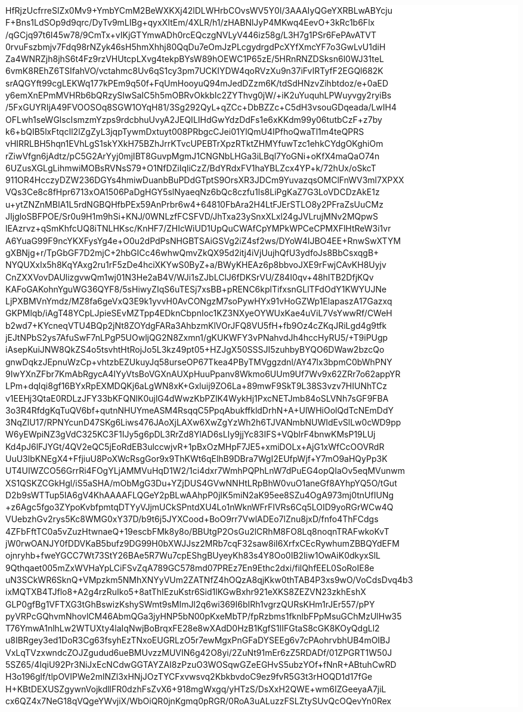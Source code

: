 HfRjzUcfrreSlZx0Mv9+YmbYCmM2BeWXKXj42lDLWHrbCOvsWV5Y0I/3AAAIyQGeYXRBLwABYcju
F+Bns1LdSOp9d9qrc/DyTv9mLIBg+qyxXItEm/4XLR/h1/zHABNlJyP4MKwq4EevO+3kRc1b6Flx
/qGCjq97t6I45w78/9CmTx+vIKjGTYmwADh0rcEQczgNVLyV446iz58g/L3H7g1PSr6FePAvATVT
0rvuFszbmjv7Fdq98rNZyk46sH5hmXhhj80QqDu7eOmJzPLcgydrgdPcXYfXmcYF7o3GwLvU1diH
Za4WNRZjh8jhS6t4Fz9rzVHUtcpLXvg4tekpBYsW89hOEWC1P65zE/5HRnRNZDSksn6l0WJ31teL
6vmK8REhZ6TSIfahVO/vctahmc8Uv6qS1cy3pm7UCKIYDW4qoRVzXu9n37iFvIRTyfF2EGQl682K
srAQGYft99cgLEKWq177kPEm9q50f+FqUmHooyuQ94mJedDZzm6K/tdSdHNzvZihbtdoz/e+0aED
y6emXnEPmMVHRb6bQRzySIwSaIC5h5mOBRvOkkbIc2ZYThvg0jW/+iK2uYuquhLPWuyvgy2ryiBs
/5FxGUYRIjA49FVOOSOq8SGW1OYqH81/3Sg292QyL+qZCc+DbBZZc+C5dH3vsouGDqeada/LwIH4
OFLwh1seWGlscIsmzmYzps9rdcbhuUvyA2JEQILIHdGwYdzDdFs1e6xKKdm99y06tutbCzF+z7by
k6+bQIB5lxFtqcIl2lZgZyL3jqpTywmDxtuyt008PRbgcCJei01YlQmU4IPfhoQwaTl1m4teQPRS
vHIRRLBH5hqn1EVhLgS1skYXkH75BZhJrrKTvcUPEBTrXpzRTktZHMYfuwTzc1ehkCYdgOKghiOm
rZiwVfgn6jAdtz/pC5G2ArYyj0mjIBT8GuvpMgmJ1CNGNbLHGa3iLBql7YoGNi+oKfX4maQaO74n
6UZusXGLgLihmwiMOBsRVNsS79+O1NfDZiIqliCzZ/BdYRdxFV1haYBLZcx4YP+k/72hUx/oSkcT
911OR4HcczyDZW236DGYs4hmiwDuanbBuPDdGTptS9OrsXR3JDCm9YuvazqsOMClFnWV3ml7XPXX
VQs3Ce8c8fHpr6713xOA1506PaDgHGY5slNyaeqNz6bQc8czfu1ls8LiPgKaZ7G3LoVDCDzAkE1z
u+ytZNZnMBIA1L5rdNGBQHfbPEx59AnPrbr6w4+64810FbAra2H4LtFJErSTLO8y2PFraZsUuCMz
JIjgloSBFPOE/Sr0u9H1m9hSi+KNJ/0WNLzfFCSFVD/JhTxa23ySnxXLxl24gJVLrujMNv2MQpwS
lEAzrvz+qSmKhfcUQ8iTNLHKsc/KnHF7/ZHIcWiUD1UpQuCWAfCpYMPkWPCeCPMXFlHtReW3i1vr
A6YuaG99F9ncYKXFysYg4e+O0u2dPdPsNHGBTSAiGSVg2iZ4sf2ws/DYoW4IJBO4EE+RnwSwXTYM
gXBNjg+r/TpGbGF7D2mjC+2hbGICc46whwQmvZkQX95d2itj4iVjUujhQfU3ydfoJs8BbCsxqgB+
NYQUXxIx5h8KqYAxg2ru1rF5zDe4hciXKYwS0ByZ+a/BWyKHEAz6p8bbvoJXE9rFwjCAvKH8Uyjv
CnZXXVovDAUlizgvwQm1wj01N3He2aB4V/WJi1sZJbLClJ6fDKSrVU/Z84I0qv+48hITB2DfjKQv
KAFoGAKohnYguWG36QYF8/5sHiwyZIqS6uTESj7xsBB+pRENC6kplTifxsnGLlTFdOdY1KWYUJNe
LjPXBMVnYmdz/MZ8fa6geVxQ3E9k1yvvH0AvCONgzM7soPywHYx91vHoGZWp1ElapaszA17Gazxq
GKPMlqb/iAgT48YCpLJpieSEvMZTpp4EDknCbpnIoc1KZ3NXyeOYWUxKae4uViL7VsYwwRf/CWeH
b2wd7+KYcneqVTU4BQp2jNt8ZOYdgFARa3AhbzmKlVOrJFQ8VU5fH+fb9Oz4cZKqJRiLgd4g9tfk
jEJtNPbS2ys7AfuSwF7nLPgP5UOwljQG2N8Zxmn1/gKUKWFY3vPNahvdJh4hccHyRU5/+T9iPUgp
iAsepKuiJNW8QkZS4o5tsvhtHtRojJo5L3kz49pt05+HZJgX50SSSJI5zuhbyBYQO6DWaw2bzcQo
gnwDqkzJEpnuWzCp+vhtzbEZUkuyJq58urseOP67Tkea4PByTMVggzdnl/AY47lx3bpmC0bWhPNY
9IwYXnZFbr7KmAbRgycA4IYyVtsBoVGXnAUXpHuuPpanv8Wkmo6UUm9Uf7Wv9x62ZRr7o62appYR
LPm+dqIqi8gf16BYxRpEXMDQKj6aLgWN8xK+Gxluij9ZO6La+89mwF9SkT9L38S3vzv7HIUNhTCz
v1EEHj3QtaE0RDLzJFY33bKFQNlK0ujlG4dWwzKbPZlK4WykHj1PxcNETJmb84oSLVNh7sGF9FBA
3o3R4RfdgKqTuQV6bf+qutnNHUYmeASM4RsqqC5PpqAbukffkldDrhN+A+UlWHiOolQdTcNEmDdY
3NqZIU17/RPNYcunD47SKg6Liws476JAoXjLAXw6XwZgYzWh2h6TJVANmbNUWIdEvSlLw0cWD9pp
W6yEWpiNZ3gVdC325KC3F1IJy5g6pDL3RrZd8YlAD6sLIy9jjYc83IFS+VQblrF4bnwKMsP19LUj
Kd4pJ6lFJYGt/4QV2eQC5jEoRdEB3ulccwjvR+1pBxOzMHpF7JE5+xmiDOLx+AjG1xWfCcOOVRdR
UuU3lbKNEgX4+FfjiuU8PoXWcRsgGor9x9ThKWt6qElhB9DBra7WgI2EUfpWjf+Y7mO9aHQyPp3K
UT4UIWZCO56GrrRi4FOgYLjAMMVuHqD1W2/1ci4dxr7WmhPQPhLnW7dPuEG4opQIaOv5eqMVunwm
XS1QSKZCGkHgl/iS5aSHA/mObMgG3Du+YZjDUS4GVwNNHtLRpBhW0vuO1aneGf8AYhpYQ5O/tGut
D2b9sWTTup5IA6gV4KhAAAAFLQGeY2pBLwAAhpP0jIK5miN2aK95ee8SZu4OgA973mj0tnUfIUNg
+z6Agc5fgo3ZYpoKvbfpmtqDTYyVJjmUCkSPntdXU4Lo1nWknWFrFIVRs6Cq5LOID9yoRGrWCw4Q
VUebzhGv2rys5Kc8WMG0xY37D/b9t6j5JYXCood+BoO9rr7VwlADEo7lZnu8jxD/fnfo4ThFCdgs
4ZFbFftTC0a5vZuzHtwnaeQ+19escbFMk8y8o/BBUtgP2OsGu2lCRhM8FO8Lq8noqnTRAFwkoKvT
jW0rwOANJY0fDDVKaB5bufz9DG99H0bXWJJsz2MRb7cqF32saw8iI6XrfxCEcRywhumZBBQYdEFM
ojnryhb+fweYGCC7Wt73StY26BAe5R7Wu7cpEShgBUyeyKh83s4Y8Oo0IB2Iiw1OwAiK0dkyxSlL
9Qthqaet005mZxWVHaYpLCiFSvZqA789GC578md07PREz7En9Ethc2dxi/filQhfEEL0SoRoIE8e
uN3SCkWR6SknQ+VMpzkm5NMhXNYyVUm2ZATNfZ4hOQzA8qjKkw0thTAB4P3xs9wO/VoCdsDvq4b3
ixMQTXB4TJflo8+A2g4rzRuIko5+8atThIEzuKstr6Sid1lKGwBxhr921eXKS8ZEZVN23zkhEshX
GLP0gfBg1VFTXG3tGhBswizKshySWmt9sMImJl2q6wi369I6bIRh1vgrzQURsKHm1rJEr557/pPY
pyVRPcGQhvmNhovlCM46AbmQGa3jyHNP5bN00pKxeMbTP/fpRzbms1fknlbFPpMsuGChMzUlHw35
T76YmwA1nlhLw2WTUXty4laIqNwjBoBrqxFE28e8wXAdD0HzB1KgfS1IIFGtaS8cGK8KOyQdgLl2
u8IBRgey3ed1DoR3Cg63fsyhEzTNxoEUGRLzO5r7ewMgxPnGFaDYSEEg6v7cPAohrvbhUB4mOIBJ
VxLqTVzxwndcZOJZgudud6ueBMUvzzMUVIN6g42O8yi/2ZuNt91mEr6zZ5RDADf/01ZPGRT1W50J
5SZ65/4IqiU92Pr3NiJxEcNCdwGGTAYZAI8zPzuO3WOSqwGZeEGHvS5ubzYOf+fNnR+ABtuhCwRD
H3o196glf/tlpOVIPWe2mlNZl3xHNjJOzTYCFxvwsvq2KbkbvdoC9ez9fvR5G3t3rHOQD1d17fGe
H+KBtDEXUSZgywnVojkdllFR0dzhFsZvX6+918mgWxgq/yHTzS/DsXxH2QWE+wm6IZGeeyaA7jiL
cx6QZ4x7NeG18qVQgeYWvjiX/WbOiQR0jnKgmq0pRGR/0RoA3uALuzzFSLZtySUvQcOQevYn0Rex

